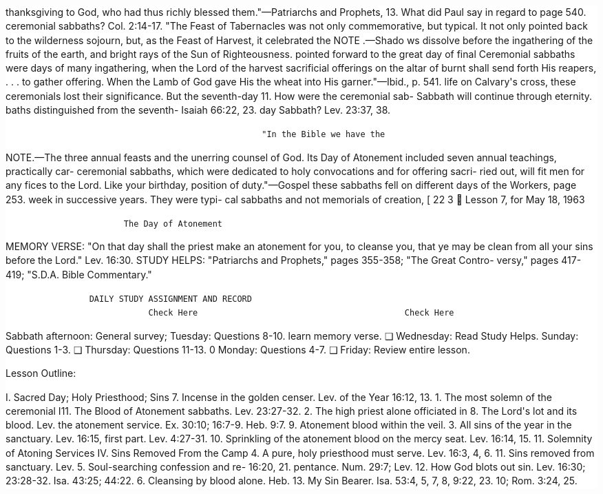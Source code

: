 thanksgiving to God, who had thus richly
blessed them."—Patriarchs and Prophets,             13. What did Paul say in regard to
page 540.                                         ceremonial sabbaths? Col. 2:14-17.
  "The Feast of Tabernacles was not only
commemorative, but typical. It not only
pointed back to the wilderness sojourn, but,
as the Feast of Harvest, it celebrated the           NOTE .—Shado ws dissolve before the
ingathering of the fruits of the earth, and       bright rays of the Sun of Righteousness.
pointed forward to the great day of final         Ceremonial sabbaths were days of many
ingathering, when the Lord of the harvest         sacrificial offerings on the altar of burnt
shall send forth His reapers, . . . to gather     offering. When the Lamb of God gave His
the wheat into His garner."—Ibid., p. 541.        life on Calvary's cross, these ceremonials
                                                  lost their significance. But the seventh-day
  11. How were the ceremonial sab-                Sabbath will continue through eternity.
baths distinguished from the seventh-             Isaiah 66:22, 23.
day Sabbath? Lev. 23:37, 38.

                                                        "In the Bible we have the
  NOTE.—The three annual feasts and the                 unerring counsel of God. Its
Day of Atonement included seven annual                  teachings, practically car-
ceremonial sabbaths, which were dedicated
to holy convocations and for offering sacri-            ried out, will fit men for any
fices to the Lord. Like your birthday,                  position of duty."—Gospel
these sabbaths fell on different days of the            Workers, page 253.
week in successive years. They were typi-
cal sabbaths and not memorials of creation,
                                           [ 22   3
                             Lesson 7, for May 18, 1963

                            The Day of Atonement
MEMORY VERSE: "On that day shall the priest make an atonement for you, to
   cleanse you, that ye may be clean from all your sins before the Lord." Lev.
   16:30.
STUDY HELPS: "Patriarchs and Prophets," pages 355-358; "The Great Contro-
   versy," pages 417-419; "S.D.A. Bible Commentary."

                     DAILY STUDY ASSIGNMENT AND RECORD
                                 Check Here                                          Check Here
Sabbath afternoon: General survey;                Tuesday: Questions 8-10.
    learn memory verse.            ❑              Wednesday: Read Study Helps.
Sunday: Questions 1-3.             ❑              Thursday: Questions 11-13.                 0
Monday: Questions 4-7.             ❑              Friday: Review entire lesson.



Lesson Outline:

I. Sacred Day; Holy Priesthood; Sins                   7. Incense in   the   golden censer. Lev.
     of the Year                                          16:12, 13.
    1. The most solemn of the ceremonial          I11. The Blood of Atonement
       sabbaths. Lev. 23:27-32.
    2. The high priest alone officiated in              8. The Lord's lot and its blood. Lev.
       the atonement service. Ex. 30:10;                   16:7-9.
       Heb. 9:7.                                        9. Atonement blood within the veil.
    3. All sins of the year in the sanctuary.              Lev. 16:15, first part.
       Lev. 4:27-31.                                   10. Sprinkling of the atonement blood
                                                           on the mercy seat. Lev. 16:14, 15.
11. Solemnity of Atoning Services
                                                  IV. Sins Removed From the Camp
     4. A pure, holy priesthood must serve.
        Lev. 16:3, 4, 6.                               11. Sins removed from sanctuary. Lev.
     5. Soul-searching confession and re-                  16:20, 21.
        pentance. Num. 29:7; Lev.                      12. How God blots out sin. Lev. 16:30;
        23:28-32.                                          Isa. 43:25; 44:22.
     6. Cleansing by blood alone. Heb.                 13. My Sin Bearer. Isa. 53:4, 5, 7, 8,
        9:22, 23.                                          10; Rom. 3:24, 25.
